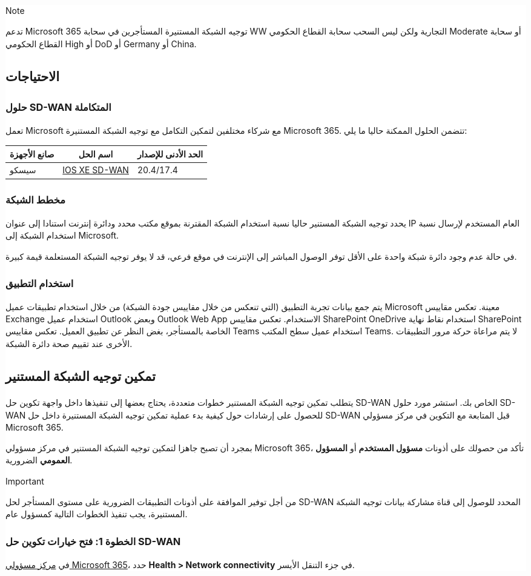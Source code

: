 >[!NOTE]
>تدعم Microsoft 365 توجيه الشبكة المستنيرة المستأجرين في سحابة WW التجارية ولكن ليس السحب سحابة القطاع الحكومي Moderate أو سحابة القطاع الحكومي High أو DoD أو Germany أو China.

## <a name="requirements"></a>الاحتياجات

### <a name="integrated-sd-wan-solutions"></a>حلول SD-WAN المتكاملة

تعمل Microsoft مع شركاء مختلفين لتمكين التكامل مع توجيه الشبكة المستنيرة Microsoft 365. تتضمن الحلول الممكنة حاليا ما يلي:

| صانع الأجهزة | اسم الحل | الحد الأدنى للإصدار |
| --- | --- | --- |
| سيسكو | [IOS XE SD-WAN](https://go.microsoft.com/fwlink/?linkid=2151460) | 20.4/17.4 |

### <a name="network-topology"></a>مخطط الشبكة

يحدد توجيه الشبكة المستنير حاليا نسبة استخدام الشبكة المقترنة بموقع مكتب محدد ودائرة إنترنت استنادا إلى عنوان IP العام المستخدم لإرسال نسبة استخدام الشبكة إلى Microsoft. 

في حالة عدم وجود دائرة شبكة واحدة على الأقل توفر الوصول المباشر إلى الإنترنت في موقع فرعي، قد لا يوفر توجيه الشبكة المستعلمة قيمة كبيرة.

### <a name="application-usage"></a>استخدام التطبيق

يتم جمع بيانات تجربة التطبيق (التي تنعكس من خلال مقاييس جودة الشبكة) من خلال استخدام تطبيقات عميل Microsoft معينة. تعكس مقاييس Exchange استخدام عميل Outlook وبعض Outlook Web App الاستخدام. تعكس مقاييس SharePoint OneDrive استخدام نقاط نهاية SharePoint الخاصة بالمستأجر، بغض النظر عن تطبيق العميل. تعكس مقاييس Teams استخدام عميل سطح المكتب Teams. لا يتم مراعاة حركة مرور التطبيقات الأخرى عند تقييم صحة دائرة الشبكة.

## <a name="enabling-informed-network-routing"></a>تمكين توجيه الشبكة المستنير

يتطلب تمكين توجيه الشبكة المستنير خطوات متعددة، يحتاج بعضها إلى تنفيذها داخل واجهة تكوين حل SD-WAN الخاص بك. استشر مورد حلول SD-WAN للحصول على إرشادات حول كيفية بدء عملية تمكين توجيه الشبكة المستنيرة داخل حل SD-WAN قبل المتابعة مع التكوين في مركز مسؤولي Microsoft 365.

بمجرد أن تصبح جاهزا لتمكين توجيه الشبكة المستنير في مركز مسؤولي Microsoft 365، تأكد من حصولك على أذونات **مسؤول المستخدم** أو **المسؤول العمومي** الضرورية.

>[!IMPORTANT]
>من أجل توفير الموافقة على أذونات التطبيقات الضرورية على مستوى المستأجر لحل SD-WAN المحدد للوصول إلى قناة مشاركة بيانات توجيه الشبكة المستنيرة، يجب تنفيذ الخطوات التالية كمسؤول عام.


### <a name="step-1-open-sd-wan-solution-configuration-options"></a>الخطوة 1: فتح خيارات تكوين حل SD-WAN

في [مركز مسؤولي Microsoft 365](https://admin.microsoft.com/)، حدد **Health > Network connectivity** في جزء التنقل الأيسر.
